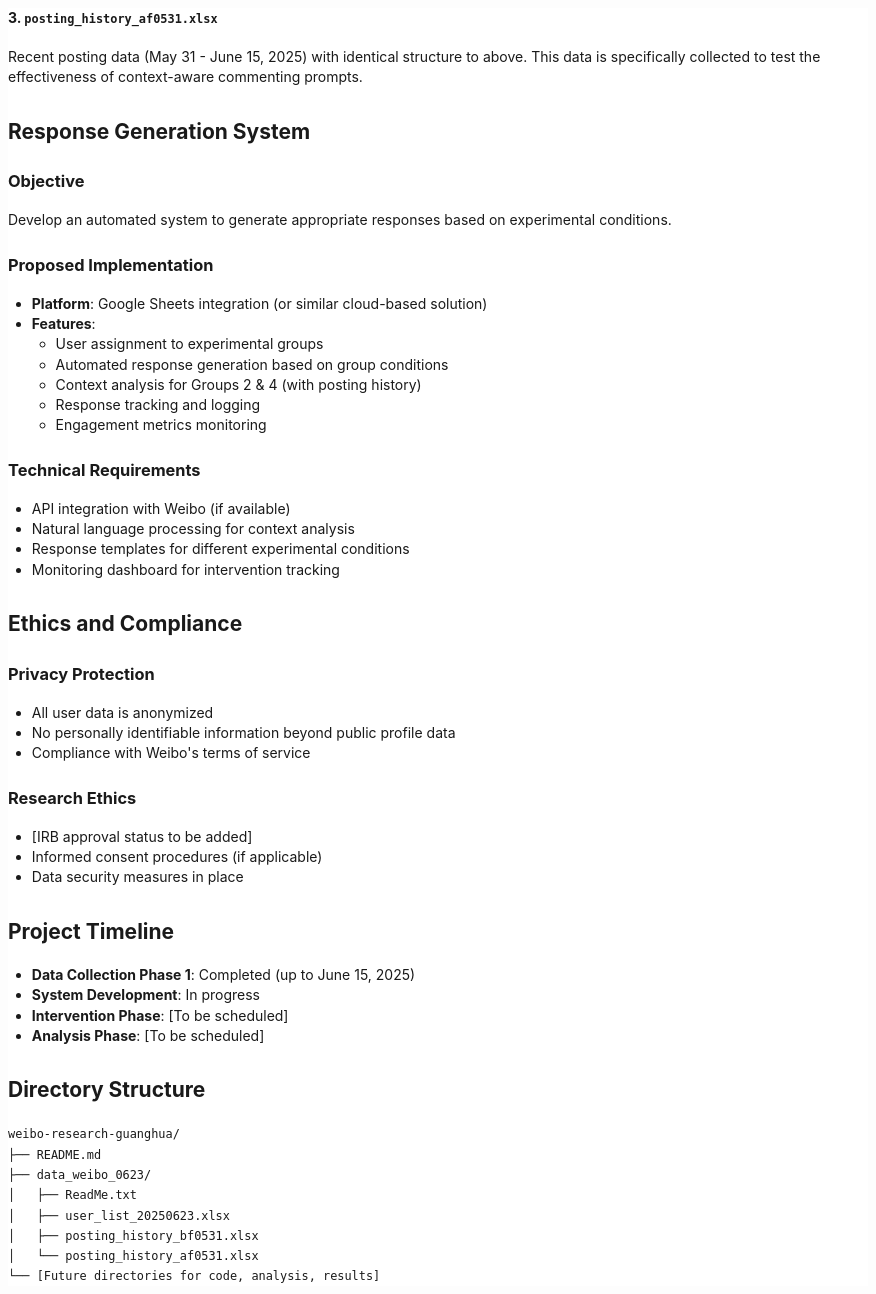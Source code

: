 #### 3. `posting_history_af0531.xlsx`
Recent posting data (May 31 - June 15, 2025) with identical structure to above. This data is specifically collected to test the effectiveness of context-aware commenting prompts.

## Response Generation System

### Objective
Develop an automated system to generate appropriate responses based on experimental conditions.

### Proposed Implementation
- **Platform**: Google Sheets integration (or similar cloud-based solution)
- **Features**:
  - User assignment to experimental groups
  - Automated response generation based on group conditions
  - Context analysis for Groups 2 & 4 (with posting history)
  - Response tracking and logging
  - Engagement metrics monitoring

### Technical Requirements
- API integration with Weibo (if available)
- Natural language processing for context analysis
- Response templates for different experimental conditions
- Monitoring dashboard for intervention tracking

## Ethics and Compliance

### Privacy Protection
- All user data is anonymized
- No personally identifiable information beyond public profile data
- Compliance with Weibo's terms of service

### Research Ethics
- [IRB approval status to be added]
- Informed consent procedures (if applicable)
- Data security measures in place

## Project Timeline

- **Data Collection Phase 1**: Completed (up to June 15, 2025)
- **System Development**: In progress
- **Intervention Phase**: [To be scheduled]
- **Analysis Phase**: [To be scheduled]

## Directory Structure

```
weibo-research-guanghua/
├── README.md
├── data_weibo_0623/
│   ├── ReadMe.txt
│   ├── user_list_20250623.xlsx
│   ├── posting_history_bf0531.xlsx
│   └── posting_history_af0531.xlsx
└── [Future directories for code, analysis, results]
```
